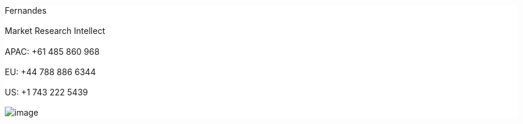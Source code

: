 Fernandes</p><p>Market Research Intellect</p><p>APAC: +61 485 860 968</p><p>EU: +44 788 886 6344</p><p>US: +1 743 222 5439</p>
![image](https://github.com/user-attachments/assets/23b8aa90-98f6-44ee-9d21-77fa1e7c96c7)
